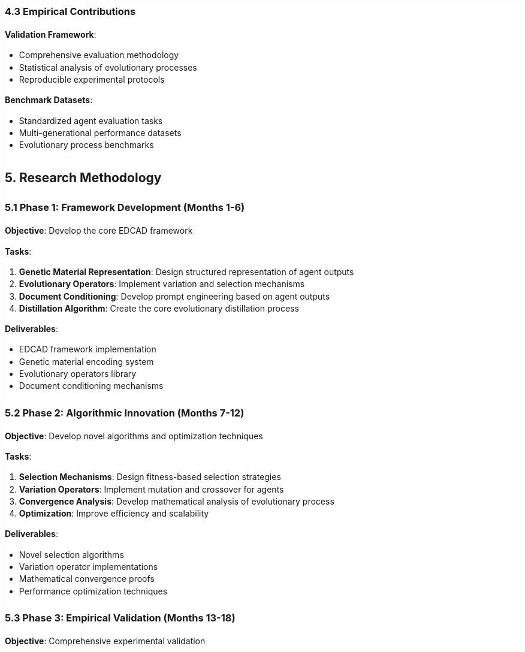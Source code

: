 ### 4.3 Empirical Contributions

**Validation Framework**:

- Comprehensive evaluation methodology
- Statistical analysis of evolutionary processes
- Reproducible experimental protocols

**Benchmark Datasets**:

- Standardized agent evaluation tasks
- Multi-generational performance datasets
- Evolutionary process benchmarks

## 5. Research Methodology

### 5.1 Phase 1: Framework Development (Months 1-6)

**Objective**: Develop the core EDCAD framework

**Tasks**:

1. **Genetic Material Representation**: Design structured representation of agent outputs
2. **Evolutionary Operators**: Implement variation and selection mechanisms
3. **Document Conditioning**: Develop prompt engineering based on agent outputs
4. **Distillation Algorithm**: Create the core evolutionary distillation process

**Deliverables**:

- EDCAD framework implementation
- Genetic material encoding system
- Evolutionary operators library
- Document conditioning mechanisms

### 5.2 Phase 2: Algorithmic Innovation (Months 7-12)

**Objective**: Develop novel algorithms and optimization techniques

**Tasks**:

1. **Selection Mechanisms**: Design fitness-based selection strategies
2. **Variation Operators**: Implement mutation and crossover for agents
3. **Convergence Analysis**: Develop mathematical analysis of evolutionary process
4. **Optimization**: Improve efficiency and scalability

**Deliverables**:

- Novel selection algorithms
- Variation operator implementations
- Mathematical convergence proofs
- Performance optimization techniques

### 5.3 Phase 3: Empirical Validation (Months 13-18)

**Objective**: Comprehensive experimental validation
